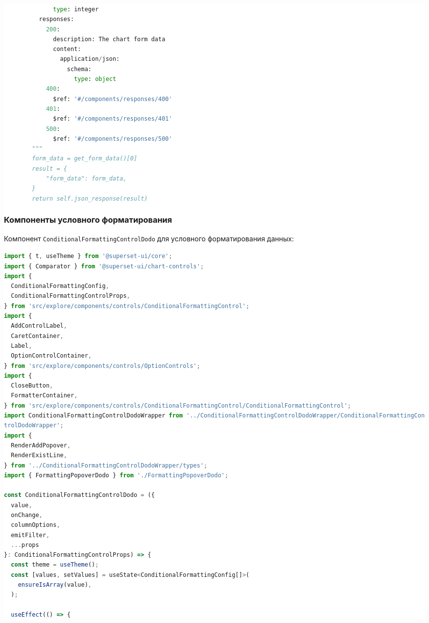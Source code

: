 ```python
              type: integer
          responses:
            200:
              description: The chart form data
              content:
                application/json:
                  schema:
                    type: object
            400:
              $ref: '#/components/responses/400'
            401:
              $ref: '#/components/responses/401'
            500:
              $ref: '#/components/responses/500'
        """
        form_data = get_form_data()[0]
        result = {
            "form_data": form_data,
        }
        return self.json_response(result)
```

### Компоненты условного форматирования

Компонент `ConditionalFormattingControlDodo` для условного форматирования данных:

```jsx
import { t, useTheme } from '@superset-ui/core';
import { Comparator } from '@superset-ui/chart-controls';
import {
  ConditionalFormattingConfig,
  ConditionalFormattingControlProps,
} from 'src/explore/components/controls/ConditionalFormattingControl';
import {
  AddControlLabel,
  CaretContainer,
  Label,
  OptionControlContainer,
} from 'src/explore/components/controls/OptionControls';
import {
  CloseButton,
  FormatterContainer,
} from 'src/explore/components/controls/ConditionalFormattingControl/ConditionalFormattingControl';
import ConditionalFormattingControlDodoWrapper from '../ConditionalFormattingControlDodoWrapper/ConditionalFormattingControlDodoWrapper';
import {
  RenderAddPopover,
  RenderExistLine,
} from '../ConditionalFormattingControlDodoWrapper/types';
import { FormattingPopoverDodo } from './FormattingPopoverDodo';

const ConditionalFormattingControlDodo = ({
  value,
  onChange,
  columnOptions,
  emitFilter,
  ...props
}: ConditionalFormattingControlProps) => {
  const theme = useTheme();
  const [values, setValues] = useState<ConditionalFormattingConfig[]>(
    ensureIsArray(value),
  );

  useEffect(() => {
```